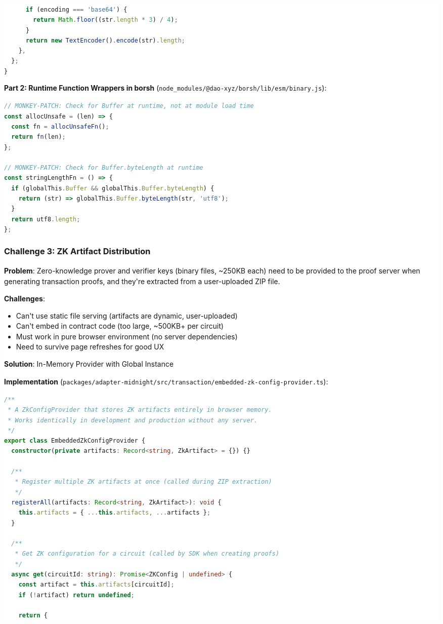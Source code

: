 ```typescript
      if (encoding === 'base64') {
        return Math.floor((str.length * 3) / 4);
      }
      return new TextEncoder().encode(str).length;
    },
  };
}
```

**Part 2: Runtime Function Wrappers in borsh** (`node_modules/@dao-xyz/borsh/lib/esm/binary.js`):

```javascript
// MONKEY-PATCH: Check for Buffer at runtime, not at module load time
const allocUnsafe = (len) => {
  const fn = allocUnsafeFn();
  return fn(len);
};

// MONKEY-PATCH: Check for Buffer.byteLength at runtime
const stringLengthFn = () => {
  if (globalThis.Buffer && globalThis.Buffer.byteLength) {
    return (str) => globalThis.Buffer.byteLength(str, 'utf8');
  }
  return utf8.length;
};
```

### Challenge 3: ZK Artifact Distribution

**Problem**: Zero-knowledge prover and verifier keys (binary files, ~250KB each) need to be provided to the proof server when generating transaction proofs, and they're extracted from a user-uploaded ZIP file.

**Challenges**:

- Can't use static file serving (artifacts are dynamic, user-uploaded)
- Can't embed in contract code (too large, ~500KB+ per circuit)
- Must work in pure browser environment (no server dependencies)
- Need to survive page refreshes for good UX

**Solution**: In-Memory Provider with Global Instance

**Implementation** (`packages/adapter-midnight/src/transaction/embedded-zk-config-provider.ts`):

```typescript
/**
 * A ZkConfigProvider that stores ZK artifacts entirely in browser memory.
 * Works identically in development and production without any server.
 */
export class EmbeddedZkConfigProvider {
  constructor(private artifacts: Record<string, ZkArtifact> = {}) {}

  /**
   * Register multiple ZK artifacts at once (called during ZIP extraction)
   */
  registerAll(artifacts: Record<string, ZkArtifact>): void {
    this.artifacts = { ...this.artifacts, ...artifacts };
  }

  /**
   * Get ZK configuration for a circuit (called by SDK when creating proofs)
   */
  async get(circuitId: string): Promise<ZKConfig | undefined> {
    const artifact = this.artifacts[circuitId];
    if (!artifact) return undefined;

    return {
```